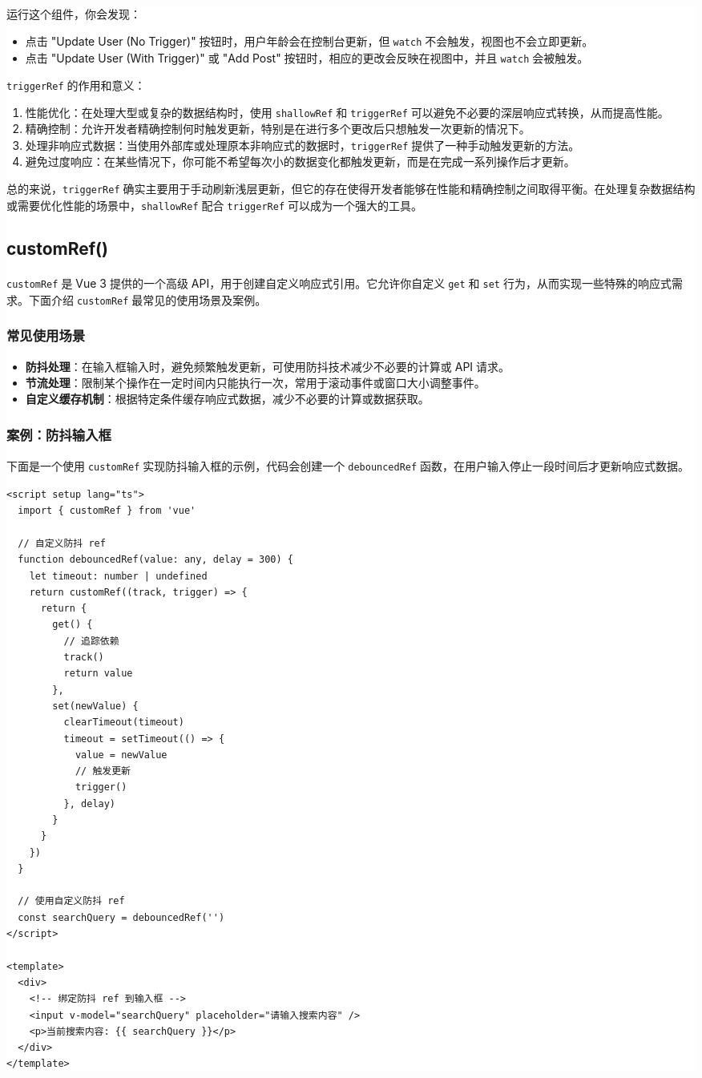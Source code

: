 运行这个组件，你会发现：

+ 点击 "Update User (No Trigger)" 按钮时，用户年龄会在控制台更新，但 `watch` 不会触发，视图也不会立即更新。
+ 点击 "Update User (With Trigger)" 或 "Add Post" 按钮时，相应的更改会反映在视图中，并且 `watch` 会被触发。

`triggerRef` 的作用和意义：

1. 性能优化：在处理大型或复杂的数据结构时，使用 `shallowRef` 和 `triggerRef` 可以避免不必要的深层响应式转换，从而提高性能。
2. 精确控制：允许开发者精确控制何时触发更新，特别是在进行多个更改后只想触发一次更新的情况下。
3. 处理非响应式数据：当使用外部库或处理原本非响应式的数据时，`triggerRef` 提供了一种手动触发更新的方法。
4. 避免过度响应：在某些情况下，你可能不希望每次小的数据变化都触发更新，而是在完成一系列操作后才更新。

总的来说，`triggerRef` 确实主要用于手动刷新浅层更新，但它的存在使得开发者能够在性能和精确控制之间取得平衡。在处理复杂数据结构或需要优化性能的场景中，`shallowRef` 配合 `triggerRef` 可以成为一个强大的工具。

## customRef()
`customRef` 是 Vue 3 提供的一个高级 API，用于创建自定义响应式引用。它允许你自定义 `get` 和 `set` 行为，从而实现一些特殊的响应式需求。下面介绍 `customRef` 最常见的使用场景及案例。

### 常见使用场景
+ **防抖处理**：在输入框输入时，避免频繁触发更新，可使用防抖技术减少不必要的计算或 API 请求。
+ **节流处理**：限制某个操作在一定时间内只能执行一次，常用于滚动事件或窗口大小调整事件。
+ **自定义缓存机制**：根据特定条件缓存响应式数据，减少不必要的计算或数据获取。

### 案例：防抖输入框
下面是一个使用 `customRef` 实现防抖输入框的示例，代码会创建一个 `debouncedRef` 函数，在用户输入停止一段时间后才更新响应式数据。

```vue
<script setup lang="ts">
  import { customRef } from 'vue'

  // 自定义防抖 ref
  function debouncedRef(value: any, delay = 300) {
    let timeout: number | undefined
    return customRef((track, trigger) => {
      return {
        get() {
          // 追踪依赖
          track()
          return value
        },
        set(newValue) {
          clearTimeout(timeout)
          timeout = setTimeout(() => {
            value = newValue
            // 触发更新
            trigger()
          }, delay)
        }
      }
    })
  }

  // 使用自定义防抖 ref
  const searchQuery = debouncedRef('')
</script>

<template>
  <div>
    <!-- 绑定防抖 ref 到输入框 -->
    <input v-model="searchQuery" placeholder="请输入搜索内容" />
    <p>当前搜索内容: {{ searchQuery }}</p>
  </div>
</template>
```